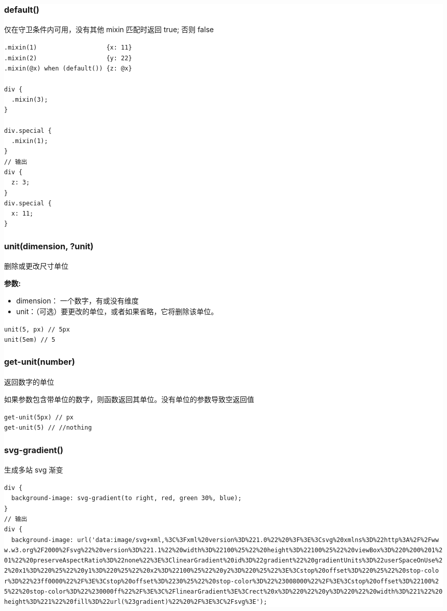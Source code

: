 ### default()

仅在守卫条件内可用，没有其他 mixin 匹配时返回 true; 否则 false

```Less
.mixin(1)                   {x: 11}
.mixin(2)                   {y: 22}
.mixin(@x) when (default()) {z: @x}

div {
  .mixin(3);
}

div.special {
  .mixin(1);
}
// 输出
div {
  z: 3;
}
div.special {
  x: 11;
}
```

### unit(dimension, ?unit)

删除或更改尺寸单位

**参数:**

- dimension： 一个数字，有或没有维度
- unit：（可选）要更改的单位，或者如果省略，它将删除该单位。

```Less
unit(5, px) // 5px
unit(5em) // 5
```

### get-unit(number)

返回数字的单位

如果参数包含带单位的数字，则函数返回其单位。没有单位的参数导致空返回值

```Less
get-unit(5px) // px
get-unit(5) // //nothing
```

### svg-gradient()

生成多站 svg 渐变

```Less
div {
  background-image: svg-gradient(to right, red, green 30%, blue);
}
// 输出
div {
  background-image: url('data:image/svg+xml,%3C%3Fxml%20version%3D%221.0%22%20%3F%3E%3Csvg%20xmlns%3D%22http%3A%2F%2Fwww.w3.org%2F2000%2Fsvg%22%20version%3D%221.1%22%20width%3D%22100%25%22%20height%3D%22100%25%22%20viewBox%3D%220%200%201%201%22%20preserveAspectRatio%3D%22none%22%3E%3ClinearGradient%20id%3D%22gradient%22%20gradientUnits%3D%22userSpaceOnUse%22%20x1%3D%220%25%22%20y1%3D%220%25%22%20x2%3D%22100%25%22%20y2%3D%220%25%22%3E%3Cstop%20offset%3D%220%25%22%20stop-color%3D%22%23ff0000%22%2F%3E%3Cstop%20offset%3D%2230%25%22%20stop-color%3D%22%23008000%22%2F%3E%3Cstop%20offset%3D%22100%25%22%20stop-color%3D%22%230000ff%22%2F%3E%3C%2FlinearGradient%3E%3Crect%20x%3D%220%22%20y%3D%220%22%20width%3D%221%22%20height%3D%221%22%20fill%3D%22url(%23gradient)%22%20%2F%3E%3C%2Fsvg%3E');
```